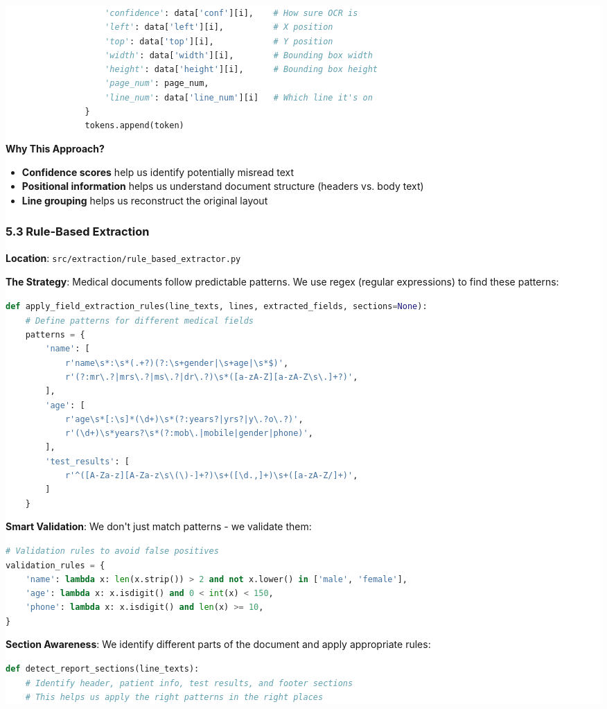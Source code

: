 ```python
                    'confidence': data['conf'][i],    # How sure OCR is
                    'left': data['left'][i],          # X position
                    'top': data['top'][i],            # Y position  
                    'width': data['width'][i],        # Bounding box width
                    'height': data['height'][i],      # Bounding box height
                    'page_num': page_num,
                    'line_num': data['line_num'][i]   # Which line it's on
                }
                tokens.append(token)
```

**Why This Approach?**
- **Confidence scores** help us identify potentially misread text
- **Positional information** helps us understand document structure (headers vs. body text)
- **Line grouping** helps us reconstruct the original layout

### 5.3 Rule-Based Extraction

**Location**: `src/extraction/rule_based_extractor.py`

**The Strategy**: Medical documents follow predictable patterns. We use regex (regular expressions) to find these patterns:

```python
def apply_field_extraction_rules(line_texts, lines, extracted_fields, sections=None):
    # Define patterns for different medical fields
    patterns = {
        'name': [
            r'name\s*:\s*(.+?)(?:\s+gender|\s+age|\s*$)',
            r'(?:mr\.?|mrs\.?|ms\.?|dr\.?)\s*([a-zA-Z][a-zA-Z\s\.]+?)',
        ],
        'age': [
            r'age\s*[:\s]*(\d+)\s*(?:years?|yrs?|y\.?o\.?)',
            r'(\d+)\s*years?\s*(?:mob\.|mobile|gender|phone)',
        ],
        'test_results': [
            r'^([A-Za-z][A-Za-z\s\(\)-]+?)\s+([\d.,]+)\s+([a-zA-Z/]+)',
        ]
    }
```

**Smart Validation**: We don't just match patterns - we validate them:

```python
# Validation rules to avoid false positives
validation_rules = {
    'name': lambda x: len(x.strip()) > 2 and not x.lower() in ['male', 'female'],
    'age': lambda x: x.isdigit() and 0 < int(x) < 150,
    'phone': lambda x: x.isdigit() and len(x) >= 10,
}
```

**Section Awareness**: We identify different parts of the document and apply appropriate rules:

```python
def detect_report_sections(line_texts):
    # Identify header, patient info, test results, and footer sections
    # This helps us apply the right patterns in the right places
```
